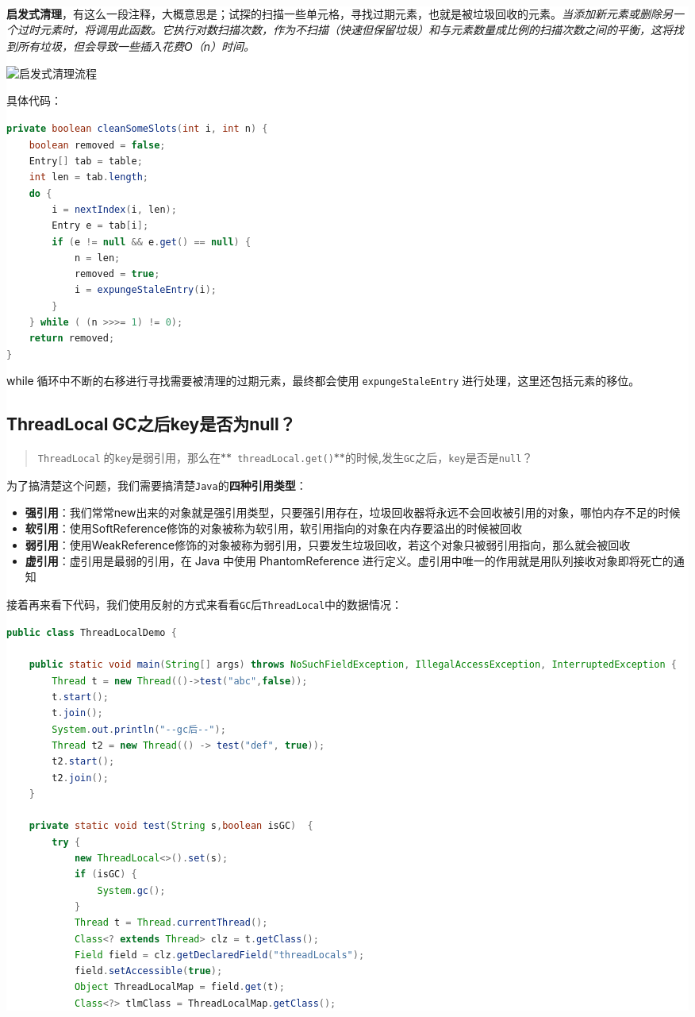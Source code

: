 **启发式清理**，有这么一段注释，大概意思是；试探的扫描一些单元格，寻找过期元素，也就是被垃圾回收的元素。*当添加新元素或删除另一个过时元素时，将调用此函数。它执行对数扫描次数，作为不扫描（快速但保留垃圾）和与元素数量成比例的扫描次数之间的平衡，这将找到所有垃圾，但会导致一些插入花费O（n）时间。*

![启发式清理流程](https://cos.duktig.cn/typora/202109141622264.png)

具体代码：

```java
private boolean cleanSomeSlots(int i, int n) {
    boolean removed = false;
    Entry[] tab = table;
    int len = tab.length;
    do {
        i = nextIndex(i, len);
        Entry e = tab[i];
        if (e != null && e.get() == null) {
            n = len;
            removed = true;
            i = expungeStaleEntry(i);
        }
    } while ( (n >>>= 1) != 0);
    return removed;
}
```

while 循环中不断的右移进行寻找需要被清理的过期元素，最终都会使用 `expungeStaleEntry` 进行处理，这里还包括元素的移位。



## ThreadLocal GC之后key是否为null？

> `ThreadLocal` 的`key`是弱引用，那么在**` threadLocal.get()`**的时候,发生`GC`之后，`key`是否是`null`？

为了搞清楚这个问题，我们需要搞清楚`Java`的**四种引用类型**：

- **强引用**：我们常常new出来的对象就是强引用类型，只要强引用存在，垃圾回收器将永远不会回收被引用的对象，哪怕内存不足的时候
- **软引用**：使用SoftReference修饰的对象被称为软引用，软引用指向的对象在内存要溢出的时候被回收
- **弱引用**：使用WeakReference修饰的对象被称为弱引用，只要发生垃圾回收，若这个对象只被弱引用指向，那么就会被回收
- **虚引用**：虚引用是最弱的引用，在 Java 中使用 PhantomReference 进行定义。虚引用中唯一的作用就是用队列接收对象即将死亡的通知

接着再来看下代码，我们使用反射的方式来看看`GC`后`ThreadLocal`中的数据情况：

```java
public class ThreadLocalDemo {

    public static void main(String[] args) throws NoSuchFieldException, IllegalAccessException, InterruptedException {
        Thread t = new Thread(()->test("abc",false));
        t.start();
        t.join();
        System.out.println("--gc后--");
        Thread t2 = new Thread(() -> test("def", true));
        t2.start();
        t2.join();
    }

    private static void test(String s,boolean isGC)  {
        try {
            new ThreadLocal<>().set(s);
            if (isGC) {
                System.gc();
            }
            Thread t = Thread.currentThread();
            Class<? extends Thread> clz = t.getClass();
            Field field = clz.getDeclaredField("threadLocals");
            field.setAccessible(true);
            Object ThreadLocalMap = field.get(t);
            Class<?> tlmClass = ThreadLocalMap.getClass();
```